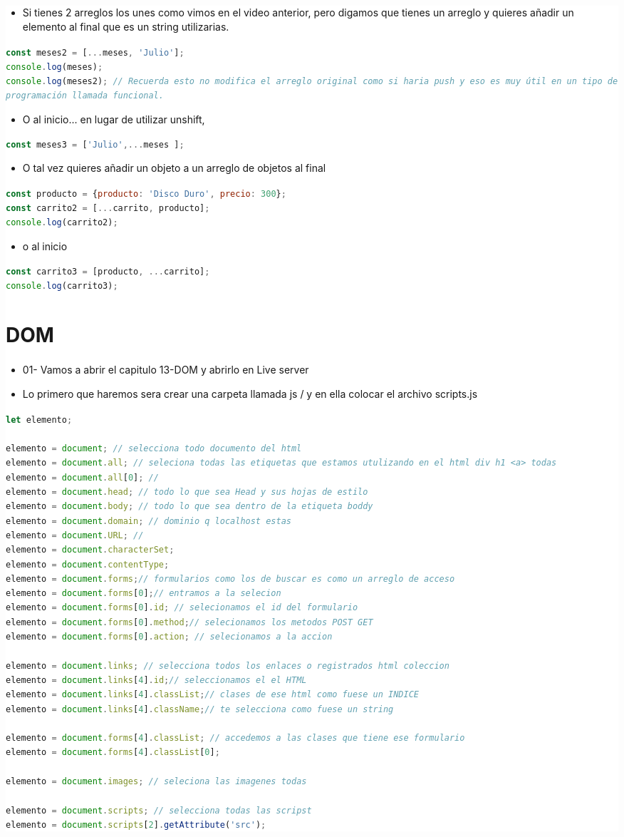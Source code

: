 *  Si tienes 2 arreglos los unes como vimos en el video anterior, pero digamos que tienes un arreglo y quieres añadir un elemento al final que es un string utilizarias.

```javascript
const meses2 = [...meses, 'Julio'];
console.log(meses);
console.log(meses2); // Recuerda esto no modifica el arreglo original como si haria push y eso es muy útil en un tipo de programación llamada funcional.
```


* O al inicio... en lugar de utilizar unshift,
```javascript
const meses3 = ['Julio',...meses ];
```


*  O tal vez quieres añadir un objeto a un arreglo de objetos al final
```javascript
const producto = {producto: 'Disco Duro', precio: 300};
const carrito2 = [...carrito, producto];
console.log(carrito2);
```

*  o al inicio
```javascript
const carrito3 = [producto, ...carrito];
console.log(carrito3);
```


# DOM
* 01- Vamos a abrir el capitulo 13-DOM y abrirlo en Live server

* Lo primero que haremos sera crear una carpeta llamada js / y en ella colocar el archivo scripts.js

```javascript
let elemento;

elemento = document; // selecciona todo documento del html
elemento = document.all; // seleciona todas las etiquetas que estamos utulizando en el html div h1 <a> todas
elemento = document.all[0]; //
elemento = document.head; // todo lo que sea Head y sus hojas de estilo
elemento = document.body; // todo lo que sea dentro de la etiqueta boddy
elemento = document.domain; // dominio q localhost estas
elemento = document.URL; //
elemento = document.characterSet;
elemento = document.contentType;
elemento = document.forms;// formularios como los de buscar es como un arreglo de acceso
elemento = document.forms[0];// entramos a la selecion
elemento = document.forms[0].id; // selecionamos el id del formulario
elemento = document.forms[0].method;// selecionamos los metodos POST GET
elemento = document.forms[0].action; // selecionamos a la accion

elemento = document.links; // selecciona todos los enlaces o registrados html coleccion
elemento = document.links[4].id;// seleccionamos el el HTML
elemento = document.links[4].classList;// clases de ese html como fuese un INDICE
elemento = document.links[4].className;// te selecciona como fuese un string

elemento = document.forms[4].classList; // accedemos a las clases que tiene ese formulario
elemento = document.forms[4].classList[0];

elemento = document.images; // seleciona las imagenes todas

elemento = document.scripts; // selecciona todas las scripst
elemento = document.scripts[2].getAttribute('src');
```